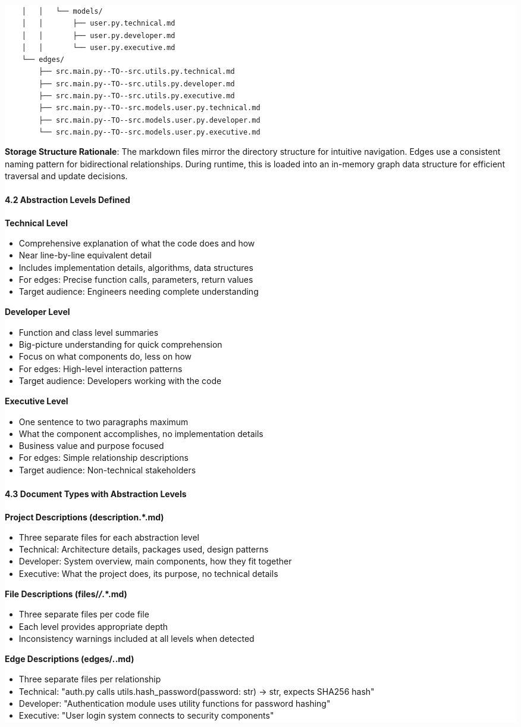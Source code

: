 ```
    │   │   └── models/
    │   │       ├── user.py.technical.md
    │   │       ├── user.py.developer.md
    │   │       └── user.py.executive.md
    └── edges/
        ├── src.main.py--TO--src.utils.py.technical.md
        ├── src.main.py--TO--src.utils.py.developer.md
        ├── src.main.py--TO--src.utils.py.executive.md
        ├── src.main.py--TO--src.models.user.py.technical.md
        ├── src.main.py--TO--src.models.user.py.developer.md
        └── src.main.py--TO--src.models.user.py.executive.md
```

**Storage Structure Rationale**: The markdown files mirror the directory structure for intuitive navigation. Edges use a consistent naming pattern for bidirectional relationships. During runtime, this is loaded into an in-memory graph data structure for efficient traversal and update decisions.

#### 4.2 Abstraction Levels Defined

**Technical Level**
- Comprehensive explanation of what the code does and how
- Near line-by-line equivalent detail
- Includes implementation details, algorithms, data structures
- For edges: Precise function calls, parameters, return values
- Target audience: Engineers needing complete understanding

**Developer Level**
- Function and class level summaries
- Big-picture understanding for quick comprehension
- Focus on what components do, less on how
- For edges: High-level interaction patterns
- Target audience: Developers working with the code

**Executive Level**
- One sentence to two paragraphs maximum
- What the component accomplishes, no implementation details
- Business value and purpose focused
- For edges: Simple relationship descriptions
- Target audience: Non-technical stakeholders

#### 4.3 Document Types with Abstraction Levels

**Project Descriptions (description.*.md)**
- Three separate files for each abstraction level
- Technical: Architecture details, packages used, design patterns
- Developer: System overview, main components, how they fit together
- Executive: What the project does, its purpose, no technical details

**File Descriptions (files/*/*.*.md)**
- Three separate files per code file
- Each level provides appropriate depth
- Inconsistency warnings included at all levels when detected

**Edge Descriptions (edges/*.*.md)**
- Three separate files per relationship
- Technical: "auth.py calls utils.hash_password(password: str) -> str, expects SHA256 hash"
- Developer: "Authentication module uses utility functions for password hashing"
- Executive: "User login system connects to security components"
